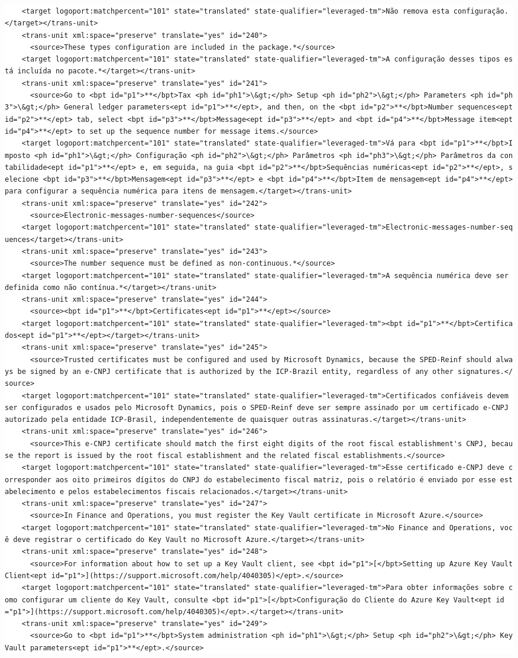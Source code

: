         <target logoport:matchpercent="101" state="translated" state-qualifier="leveraged-tm">Não remova esta configuração.</target></trans-unit>
        <trans-unit xml:space="preserve" translate="yes" id="240">
          <source>These types configuration are included in the package.*</source>
        <target logoport:matchpercent="101" state="translated" state-qualifier="leveraged-tm">A configuração desses tipos está incluída no pacote.*</target></trans-unit>
        <trans-unit xml:space="preserve" translate="yes" id="241">
          <source>Go to <bpt id="p1">**</bpt>Tax <ph id="ph1">\&gt;</ph> Setup <ph id="ph2">\&gt;</ph> Parameters <ph id="ph3">\&gt;</ph> General ledger parameters<ept id="p1">**</ept>, and then, on the <bpt id="p2">**</bpt>Number sequences<ept id="p2">**</ept> tab, select <bpt id="p3">**</bpt>Message<ept id="p3">**</ept> and <bpt id="p4">**</bpt>Message item<ept id="p4">**</ept> to set up the sequence number for message items.</source>
        <target logoport:matchpercent="101" state="translated" state-qualifier="leveraged-tm">Vá para <bpt id="p1">**</bpt>Imposto <ph id="ph1">\&gt;</ph> Configuração <ph id="ph2">\&gt;</ph> Parâmetros <ph id="ph3">\&gt;</ph> Parâmetros da contabilidade<ept id="p1">**</ept> e, em seguida, na guia <bpt id="p2">**</bpt>Sequências numéricas<ept id="p2">**</ept>, selecione <bpt id="p3">**</bpt>Mensagem<ept id="p3">**</ept> e <bpt id="p4">**</bpt>Item de mensagem<ept id="p4">**</ept> para configurar a sequência numérica para itens de mensagem.</target></trans-unit>
        <trans-unit xml:space="preserve" translate="yes" id="242">
          <source>Electronic-messages-number-sequences</source>
        <target logoport:matchpercent="101" state="translated" state-qualifier="leveraged-tm">Electronic-messages-number-sequences</target></trans-unit>
        <trans-unit xml:space="preserve" translate="yes" id="243">
          <source>The number sequence must be defined as non-continuous.*</source>
        <target logoport:matchpercent="101" state="translated" state-qualifier="leveraged-tm">A sequência numérica deve ser definida como não contínua.*</target></trans-unit>
        <trans-unit xml:space="preserve" translate="yes" id="244">
          <source><bpt id="p1">**</bpt>Certificates<ept id="p1">**</ept></source>
        <target logoport:matchpercent="101" state="translated" state-qualifier="leveraged-tm"><bpt id="p1">**</bpt>Certificados<ept id="p1">**</ept></target></trans-unit>
        <trans-unit xml:space="preserve" translate="yes" id="245">
          <source>Trusted certificates must be configured and used by Microsoft Dynamics, because the SPED-Reinf should always be signed by an e-CNPJ certificate that is authorized by the ICP-Brazil entity, regardless of any other signatures.</source>
        <target logoport:matchpercent="101" state="translated" state-qualifier="leveraged-tm">Certificados confiáveis devem ser configurados e usados pelo Microsoft Dynamics, pois o SPED-Reinf deve ser sempre assinado por um certificado e-CNPJ autorizado pela entidade ICP-Brasil, independentemente de quaisquer outras assinaturas.</target></trans-unit>
        <trans-unit xml:space="preserve" translate="yes" id="246">
          <source>This e-CNPJ certificate should match the first eight digits of the root fiscal establishment's CNPJ, because the report is issued by the root fiscal establishment and the related fiscal establishments.</source>
        <target logoport:matchpercent="101" state="translated" state-qualifier="leveraged-tm">Esse certificado e-CNPJ deve corresponder aos oito primeiros dígitos do CNPJ do estabelecimento fiscal matriz, pois o relatório é enviado por esse estabelecimento e pelos estabelecimentos fiscais relacionados.</target></trans-unit>
        <trans-unit xml:space="preserve" translate="yes" id="247">
          <source>In Finance and Operations, you must register the Key Vault certificate in Microsoft Azure.</source>
        <target logoport:matchpercent="101" state="translated" state-qualifier="leveraged-tm">No Finance and Operations, você deve registrar o certificado do Key Vault no Microsoft Azure.</target></trans-unit>
        <trans-unit xml:space="preserve" translate="yes" id="248">
          <source>For information about how to set up a Key Vault client, see <bpt id="p1">[</bpt>Setting up Azure Key Vault Client<ept id="p1">](https://support.microsoft.com/help/4040305)</ept>.</source>
        <target logoport:matchpercent="101" state="translated" state-qualifier="leveraged-tm">Para obter informações sobre como configurar um cliente do Key Vault, consulte <bpt id="p1">[</bpt>Configuração do Cliente do Azure Key Vault<ept id="p1">](https://support.microsoft.com/help/4040305)</ept>.</target></trans-unit>
        <trans-unit xml:space="preserve" translate="yes" id="249">
          <source>Go to <bpt id="p1">**</bpt>System administration <ph id="ph1">\&gt;</ph> Setup <ph id="ph2">\&gt;</ph> Key Vault parameters<ept id="p1">**</ept>.</source>
